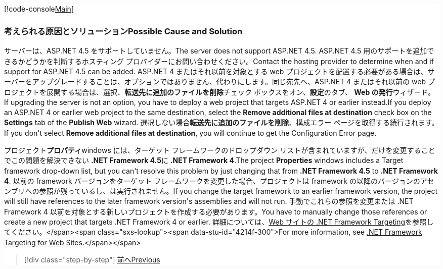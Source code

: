 [!code-console[Main](deployment-to-a-hosting-provider-creating-and-installing-deployment-packages-12-of-12/samples/sample25.cmd)]

### <a name="possible-cause-and-solution"></a><span data-ttu-id="4214f-292">考えられる原因とソリューション</span><span class="sxs-lookup"><span data-stu-id="4214f-292">Possible Cause and Solution</span></span>

<span data-ttu-id="4214f-293">サーバーは、ASP.NET 4.5 をサポートしていません。</span><span class="sxs-lookup"><span data-stu-id="4214f-293">The server does not support ASP.NET 4.5.</span></span> <span data-ttu-id="4214f-294">ASP.NET 4.5 用のサポートを追加できるかどうかを判断するホスティング プロバイダーにお問い合わせください。</span><span class="sxs-lookup"><span data-stu-id="4214f-294">Contact the hosting provider to determine when and if support for ASP.NET 4.5 can be added.</span></span> <span data-ttu-id="4214f-295">ASP.NET 4 またはそれ以前を対象とする web プロジェクトを配置する必要がある場合は、サーバーをアップグレードすることは、オプションではありません、代わりにします。同じ宛先へ、ASP.NET 4 またはそれ以前の web プロジェクトを展開する場合は、選択、**転送先に追加のファイルを削除**チェック ボックスをオン、**設定**のタブ、 **Web の発行**ウィザード。</span><span class="sxs-lookup"><span data-stu-id="4214f-295">If upgrading the server is not an option, you have to deploy a web project that targets ASP.NET 4 or earlier instead.If you deploy an ASP.NET 4 or earlier web project to the same destination, select the **Remove additional files at destination** check box on the **Settings** tab of the **Publish Web** wizard.</span></span> <span data-ttu-id="4214f-296">選択しない場合**転送先に追加のファイルを削除**、構成エラー ページを取得する続行されます。</span><span class="sxs-lookup"><span data-stu-id="4214f-296">If you don't select **Remove additional files at destination**, you will continue to get the Configuration Error page.</span></span>

<span data-ttu-id="4214f-297">プロジェクト**プロパティ**windows には、ターゲット フレームワークのドロップダウン リストが含まれていますが、だけを変更することでこの問題を解決できない **.NET Framework 4.5**に **.NET Framework 4**.</span><span class="sxs-lookup"><span data-stu-id="4214f-297">The project **Properties** windows includes a Target framework drop-down list, but you can't resolve this problem by just changing that from **.NET Framework 4.5** to **.NET Framework 4**.</span></span> <span data-ttu-id="4214f-298">以前の framework バージョンをターゲット フレームワークを変更した場合、プロジェクトは framework の以降のバージョンのアセンブリへの参照が残っているし、は実行されません。</span><span class="sxs-lookup"><span data-stu-id="4214f-298">If you change the target framework to an earlier framework version, the project will still have references to the later framework version's assemblies and will not run.</span></span> <span data-ttu-id="4214f-299">手動でこれらの参照を変更または .NET Framework 4 以前を対象とする新しいプロジェクトを作成する必要があります。</span><span class="sxs-lookup"><span data-stu-id="4214f-299">You have to manually change those references or create a new project that targets .NET Framework 4 or earlier.</span></span> <span data-ttu-id="4214f-300">詳細については、[Web サイトの .NET Framework Targeting](https://msdn.microsoft.com/library/bb398791(v=vs.100).aspx)を参照してください。</span><span class="sxs-lookup"><span data-stu-id="4214f-300">For more information, see [.NET Framework Targeting for Web Sites](https://msdn.microsoft.com/library/bb398791(v=vs.100).aspx).</span></span>

> [!div class="step-by-step"]
> [<span data-ttu-id="4214f-301">前へ</span><span class="sxs-lookup"><span data-stu-id="4214f-301">Previous</span></span>](deployment-to-a-hosting-provider-deploying-a-sql-server-database-update-11-of-12.md)
